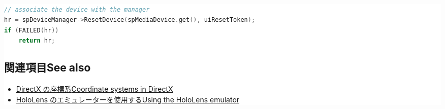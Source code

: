 ```cpp
// associate the device with the manager
hr = spDeviceManager->ResetDevice(spMediaDevice.get(), uiResetToken);
if (FAILED(hr))
    return hr;
```

## <a name="see-also"></a><span data-ttu-id="a44d5-280">関連項目</span><span class="sxs-lookup"><span data-stu-id="a44d5-280">See also</span></span>
* [<span data-ttu-id="a44d5-281">DirectX の座標系</span><span class="sxs-lookup"><span data-stu-id="a44d5-281">Coordinate systems in DirectX</span></span>](coordinate-systems-in-directx.md)
* [<span data-ttu-id="a44d5-282">HoloLens のエミュレーターを使用する</span><span class="sxs-lookup"><span data-stu-id="a44d5-282">Using the HoloLens emulator</span></span>](using-the-hololens-emulator.md)
